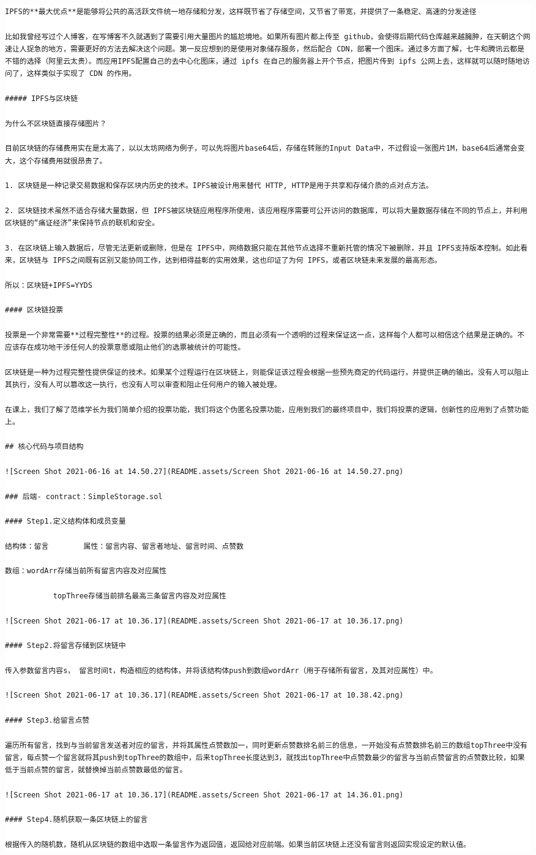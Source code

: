    ````
IPFS的**最大优点**是能够将公共的高活跃文件统一地存储和分发，这样既节省了存储空间，又节省了带宽，并提供了一条稳定、高速的分发途径

比如我曾经写过个人博客，在写博客不久就遇到了需要引用大量图片的尴尬境地。如果所有图片都上传至 github，会使得后期代码仓库越来越臃肿，在天朝这个网速让人捉急的地方，需要更好的方法去解决这个问题。第一反应想到的是使用对象储存服务，然后配合 CDN，部署一个图床。通过多方面了解，七牛和腾讯云都是不错的选择（阿里云太贵）。而应用IPFS配置自己的去中心化图床，通过 ipfs 在自己的服务器上开个节点，把图片传到 ipfs 公网上去，这样就可以随时随地访问了，这样类似于实现了 CDN 的作用。

##### IPFS与区块链

为什么不区块链直接存储图片？

目前区块链的存储费用实在是太高了，以以太坊网络为例子，可以先将图片base64后，存储在转账的Input Data中，不过假设一张图片1M，base64后通常会变大，这个存储费用就很昂贵了。

1. 区块链是一种记录交易数据和保存区块内历史的技术。IPFS被设计用来替代 HTTP, HTTP是用于共享和存储介质的点对点方法。

2. 区块链技术虽然不适合存储大量数据，但 IPFS被区块链应用程序所使用，该应用程序需要可公开访问的数据库，可以将大量数据存储在不同的节点上，并利用区块链的“痛证经济”来保持节点的联机和安全。

3. 在区块链上输入数据后，尽管无法更新或删除，但是在 IPFS中，网络数据只能在其他节点选择不重新托管的情况下被删除，并且 IPFS支持版本控制。如此看来，区块链与 IPFS之间既有区别又能协同工作，达到相得益彰的实用效果，这也印证了为何 IPFS，或者区块链未来发展的最高形态。 

所以：区块链+IPFS=YYDS

#### 区块链投票

投票是一个非常需要**过程完整性**的过程。投票的结果必须是正确的，而且必须有一个透明的过程来保证这一点，这样每个人都可以相信这个结果是正确的。不应该存在成功地干涉任何人的投票意愿或阻止他们的选票被统计的可能性。

区块链是一种为过程完整性提供保证的技术。如果某个过程运行在区块链上，则能保证该过程会根据一些预先商定的代码运行，并提供正确的输出。没有人可以阻止其执行，没有人可以篡改这一执行，也没有人可以审查和阻止任何用户的输入被处理。

在课上，我们了解了范维学长为我们简单介绍的投票功能，我们将这个伪匿名投票功能，应用到我们的最终项目中，我们将投票的逻辑，创新性的应用到了点赞功能上。

## 核心代码与项目结构

![Screen Shot 2021-06-16 at 14.50.27](README.assets/Screen Shot 2021-06-16 at 14.50.27.png)

### 后端- contract：SimpleStorage.sol

#### Step1.定义结构体和成员变量

结构体：留言        属性：留言内容、留言者地址、留言时间、点赞数

数组：wordArr存储当前所有留言内容及对应属性

​			topThree存储当前排名最高三条留言内容及对应属性

![Screen Shot 2021-06-17 at 10.36.17](README.assets/Screen Shot 2021-06-17 at 10.36.17.png)

#### Step2.将留言存储到区块链中

传入参数留言内容s， 留言时间t，构造相应的结构体，并将该结构体push到数组wordArr（用于存储所有留言，及其对应属性）中。

![Screen Shot 2021-06-17 at 10.36.17](README.assets/Screen Shot 2021-06-17 at 10.38.42.png)

#### Step3.给留言点赞

遍历所有留言，找到与当前留言发送者对应的留言，并将其属性点赞数加一，同时更新点赞数排名前三的信息，一开始没有点赞数排名前三的数组topThree中没有留言，每点赞一个留言就将其push到topThree的数组中，后来topThree长度达到3，就找出topThree中点赞数最少的留言与当前点赞留言的点赞数比较，如果低于当前点赞的留言，就替换掉当前点赞数最低的留言。

![Screen Shot 2021-06-17 at 10.36.17](README.assets/Screen Shot 2021-06-17 at 14.36.01.png)

#### Step4.随机获取一条区块链上的留言

根据传入的随机数，随机从区块链的数组中选取一条留言作为返回值，返回给对应前端。如果当前区块链上还没有留言则返回实现设定的默认值。
   ````